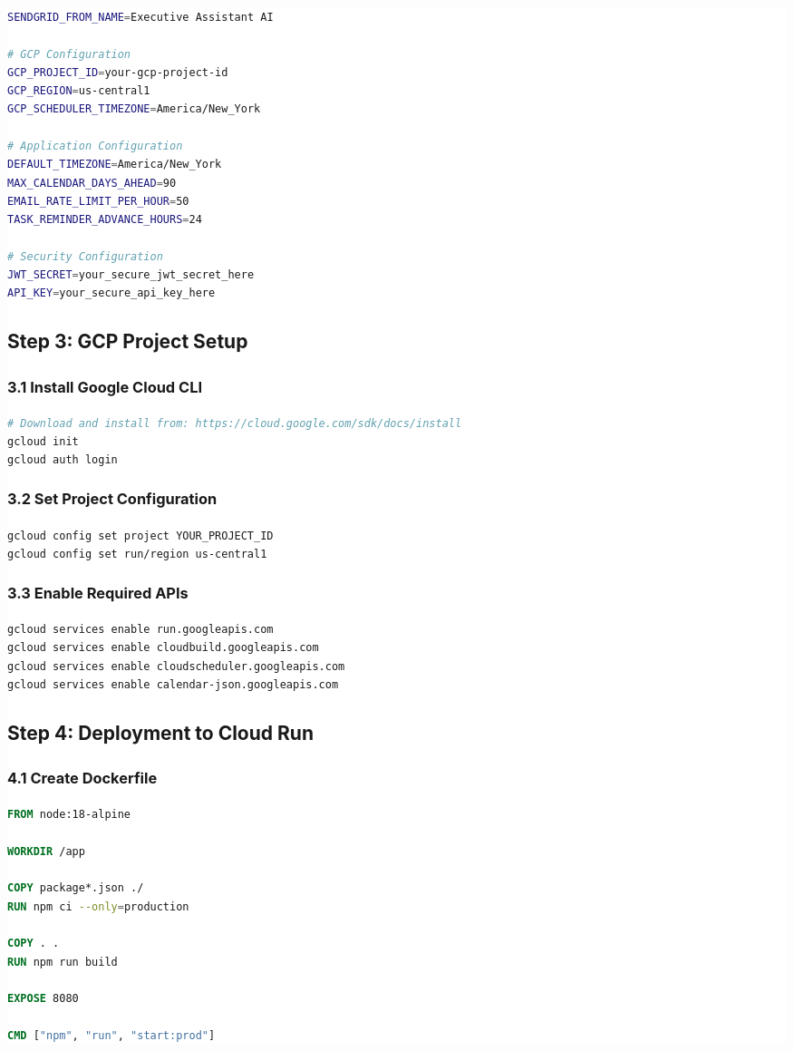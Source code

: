 ```bash
SENDGRID_FROM_NAME=Executive Assistant AI

# GCP Configuration
GCP_PROJECT_ID=your-gcp-project-id
GCP_REGION=us-central1
GCP_SCHEDULER_TIMEZONE=America/New_York

# Application Configuration
DEFAULT_TIMEZONE=America/New_York
MAX_CALENDAR_DAYS_AHEAD=90
EMAIL_RATE_LIMIT_PER_HOUR=50
TASK_REMINDER_ADVANCE_HOURS=24

# Security Configuration
JWT_SECRET=your_secure_jwt_secret_here
API_KEY=your_secure_api_key_here
```

## Step 3: GCP Project Setup

### 3.1 Install Google Cloud CLI
```bash
# Download and install from: https://cloud.google.com/sdk/docs/install
gcloud init
gcloud auth login
```

### 3.2 Set Project Configuration
```bash
gcloud config set project YOUR_PROJECT_ID
gcloud config set run/region us-central1
```

### 3.3 Enable Required APIs
```bash
gcloud services enable run.googleapis.com
gcloud services enable cloudbuild.googleapis.com
gcloud services enable cloudscheduler.googleapis.com
gcloud services enable calendar-json.googleapis.com
```

## Step 4: Deployment to Cloud Run

### 4.1 Create Dockerfile
```dockerfile
FROM node:18-alpine

WORKDIR /app

COPY package*.json ./
RUN npm ci --only=production

COPY . .
RUN npm run build

EXPOSE 8080

CMD ["npm", "run", "start:prod"]
```
